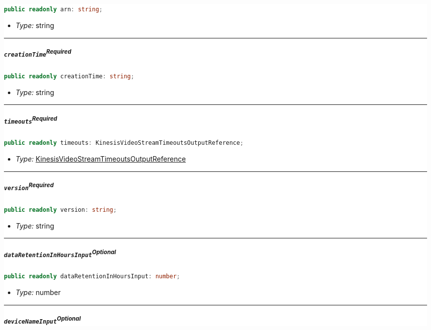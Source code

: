 ```typescript
public readonly arn: string;
```

- *Type:* string

---

##### `creationTime`<sup>Required</sup> <a name="creationTime" id="@cdktf/aws-cdk.kinesisVideoStream.KinesisVideoStream.property.creationTime"></a>

```typescript
public readonly creationTime: string;
```

- *Type:* string

---

##### `timeouts`<sup>Required</sup> <a name="timeouts" id="@cdktf/aws-cdk.kinesisVideoStream.KinesisVideoStream.property.timeouts"></a>

```typescript
public readonly timeouts: KinesisVideoStreamTimeoutsOutputReference;
```

- *Type:* <a href="#@cdktf/aws-cdk.kinesisVideoStream.KinesisVideoStreamTimeoutsOutputReference">KinesisVideoStreamTimeoutsOutputReference</a>

---

##### `version`<sup>Required</sup> <a name="version" id="@cdktf/aws-cdk.kinesisVideoStream.KinesisVideoStream.property.version"></a>

```typescript
public readonly version: string;
```

- *Type:* string

---

##### `dataRetentionInHoursInput`<sup>Optional</sup> <a name="dataRetentionInHoursInput" id="@cdktf/aws-cdk.kinesisVideoStream.KinesisVideoStream.property.dataRetentionInHoursInput"></a>

```typescript
public readonly dataRetentionInHoursInput: number;
```

- *Type:* number

---

##### `deviceNameInput`<sup>Optional</sup> <a name="deviceNameInput" id="@cdktf/aws-cdk.kinesisVideoStream.KinesisVideoStream.property.deviceNameInput"></a>
